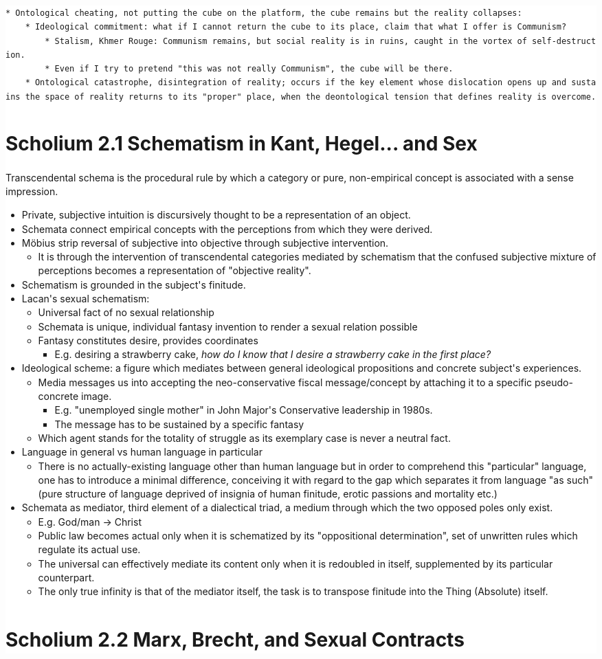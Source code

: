     * Ontological cheating, not putting the cube on the platform, the cube remains but the reality collapses:
        * Ideological commitment: what if I cannot return the cube to its place, claim that what I offer is Communism?
            * Stalism, Khmer Rouge: Communism remains, but social reality is in ruins, caught in the vortex of self-destruction.
            * Even if I try to pretend "this was not really Communism", the cube will be there.
        * Ontological catastrophe, disintegration of reality; occurs if the key element whose dislocation opens up and sustains the space of reality returns to its "proper" place, when the deontological tension that defines reality is overcome.

# Scholium 2.1 Schematism in Kant, Hegel... and Sex

Transcendental schema is the procedural rule by which a category or pure, non-empirical concept is associated with a sense impression.
* Private, subjective intuition is discursively thought to be a representation of an object.
* Schemata connect empirical concepts with the perceptions from which they were derived.
* Möbius strip reversal of subjective into objective through subjective intervention.
    * It is through the intervention of transcendental categories mediated by schematism that the confused subjective mixture of perceptions becomes a representation of "objective reality".
* Schematism is grounded in the subject's finitude.
* Lacan's sexual schematism:
    * Universal fact of no sexual relationship
    * Schemata is unique, individual fantasy invention to render a sexual relation possible
    * Fantasy constitutes desire, provides coordinates
        * E.g. desiring a strawberry cake, *how do I know that I desire a strawberry cake in the first place?*
* Ideological scheme: a figure which mediates between general ideological propositions and concrete subject's experiences.
    * Media messages us into accepting the neo-conservative fiscal message/concept by attaching it to a specific pseudo-concrete image.
        * E.g. "unemployed single mother" in John Major's Conservative leadership in 1980s.
        * The message has to be sustained by a specific fantasy
    * Which agent stands for the totality of struggle as its exemplary case is never a neutral fact.
* Language in general vs human language in particular
    * There is no actually-existing language other than human language but in order to comprehend this "particular" language, one has to introduce a minimal difference, conceiving it with regard to the gap which separates it from language "as such" (pure structure of language deprived of insignia of human finitude, erotic passions and mortality etc.)
* Schemata as mediator, third element of a dialectical triad, a medium through which the two opposed poles only exist.
    * E.g. God/man → Christ
    * Public law becomes actual only when it is schematized by its "oppositional determination", set of unwritten rules which regulate its actual use.
    * The universal can effectively mediate its content only when it is redoubled in itself, supplemented by its particular counterpart.
    * The only true infinity is that of the mediator itself, the task is to transpose finitude into the Thing (Absolute) itself.

# Scholium 2.2 Marx, Brecht, and Sexual Contracts
